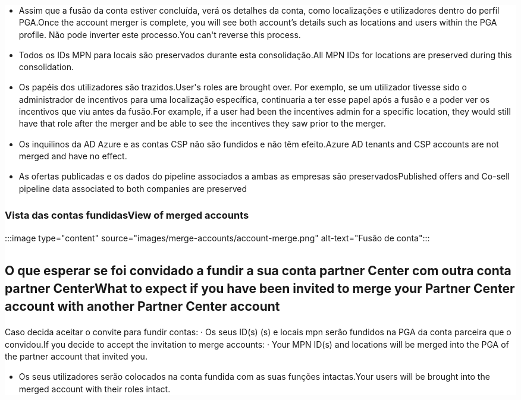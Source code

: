 - <span data-ttu-id="c9cf8-110">Assim que a fusão da conta estiver concluída, verá os detalhes da conta, como localizações e utilizadores dentro do perfil PGA.</span><span class="sxs-lookup"><span data-stu-id="c9cf8-110">Once the account merger is complete, you will see both account’s details such as locations and users within the PGA profile.</span></span> <span data-ttu-id="c9cf8-111">Não pode inverter este processo.</span><span class="sxs-lookup"><span data-stu-id="c9cf8-111">You can't reverse this process.</span></span>

- <span data-ttu-id="c9cf8-112">Todos os IDs MPN para locais são preservados durante esta consolidação.</span><span class="sxs-lookup"><span data-stu-id="c9cf8-112">All MPN IDs for locations are preserved during this consolidation.</span></span>

- <span data-ttu-id="c9cf8-113">Os papéis dos utilizadores são trazidos.</span><span class="sxs-lookup"><span data-stu-id="c9cf8-113">User's roles are brought over.</span></span> <span data-ttu-id="c9cf8-114">Por exemplo, se um utilizador tivesse sido o administrador de incentivos para uma localização específica, continuaria a ter esse papel após a fusão e a poder ver os incentivos que viu antes da fusão.</span><span class="sxs-lookup"><span data-stu-id="c9cf8-114">For example, if a user had been the incentives admin for a specific location, they would still have that role after the merger and be able to see the incentives they saw prior to the merger.</span></span>

- <span data-ttu-id="c9cf8-115">Os inquilinos da AD Azure e as contas CSP não são fundidos e não têm efeito.</span><span class="sxs-lookup"><span data-stu-id="c9cf8-115">Azure AD tenants and CSP accounts are not merged and have no effect.</span></span>

- <span data-ttu-id="c9cf8-116">As ofertas publicadas e os dados do pipeline associados a ambas as empresas são preservados</span><span class="sxs-lookup"><span data-stu-id="c9cf8-116">Published offers and Co-sell pipeline data associated to both companies are preserved</span></span>

### <a name="view-of-merged-accounts"></a><span data-ttu-id="c9cf8-117">Vista das contas fundidas</span><span class="sxs-lookup"><span data-stu-id="c9cf8-117">View of merged accounts</span></span>

:::image type="content" source="images/merge-accounts/account-merge.png" alt-text="Fusão de conta":::

## <a name="what-to-expect-if-you-have-been-invited-to-merge-your-partner-center-account-with-another-partner-center-account"></a><span data-ttu-id="c9cf8-119">O que esperar se foi convidado a fundir a sua conta partner Center com outra conta partner Center</span><span class="sxs-lookup"><span data-stu-id="c9cf8-119">What to expect if you have been invited to merge your Partner Center account with another Partner Center account</span></span>

<span data-ttu-id="c9cf8-120">Caso decida aceitar o convite para fundir contas: · Os seus ID(s) (s) e locais mpn serão fundidos na PGA da conta parceira que o convidou.</span><span class="sxs-lookup"><span data-stu-id="c9cf8-120">If you decide to accept the invitation to merge accounts: · Your MPN ID(s) and locations will be merged into the PGA of the partner account that invited you.</span></span>

- <span data-ttu-id="c9cf8-121">Os seus utilizadores serão colocados na conta fundida com as suas funções intactas.</span><span class="sxs-lookup"><span data-stu-id="c9cf8-121">Your users will be brought into the merged account with their roles intact.</span></span>
